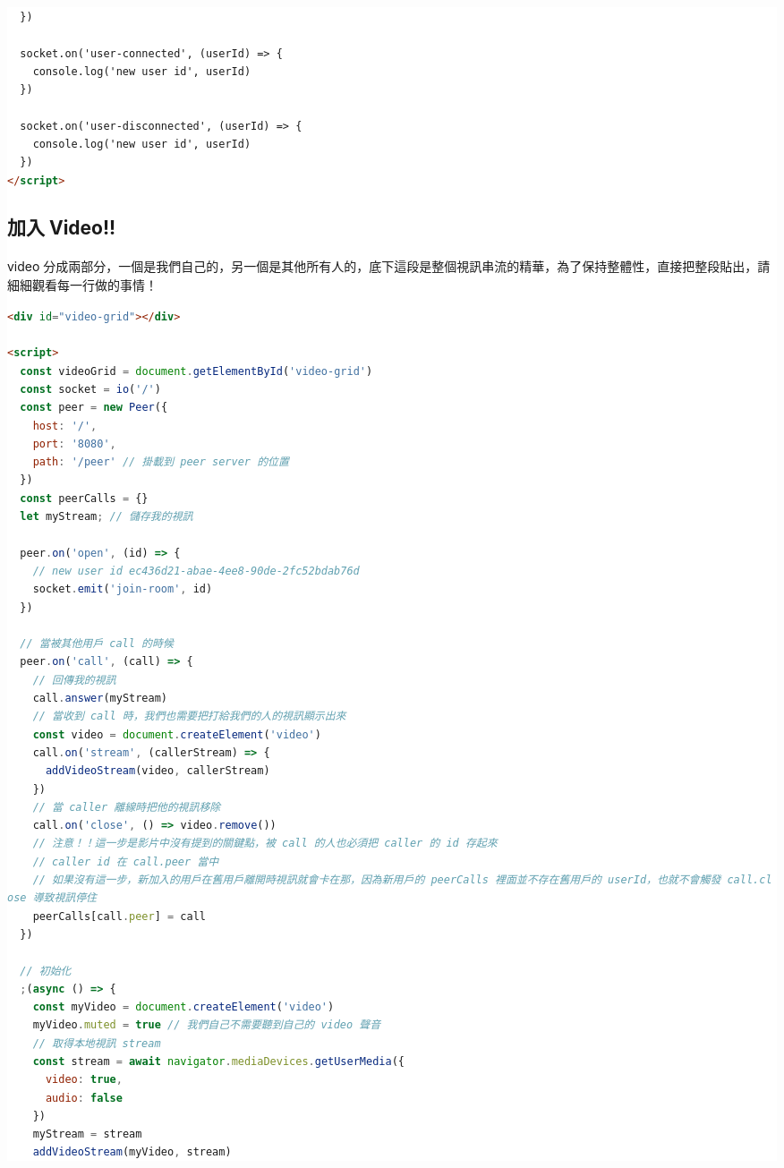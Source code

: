 ```html
  })

  socket.on('user-connected', (userId) => {
    console.log('new user id', userId)
  })

  socket.on('user-disconnected', (userId) => {
    console.log('new user id', userId)
  })
</script>
```

## 加入 Video!!
video 分成兩部分，一個是我們自己的，另一個是其他所有人的，底下這段是整個視訊串流的精華，為了保持整體性，直接把整段貼出，請細細觀看每一行做的事情！
```html
<div id="video-grid"></div>

<script>
  const videoGrid = document.getElementById('video-grid')
  const socket = io('/')
  const peer = new Peer({
    host: '/',
    port: '8080',
    path: '/peer' // 掛載到 peer server 的位置
  })
  const peerCalls = {}
  let myStream; // 儲存我的視訊

  peer.on('open', (id) => {
    // new user id ec436d21-abae-4ee8-90de-2fc52bdab76d
    socket.emit('join-room', id)
  })

  // 當被其他用戶 call 的時候
  peer.on('call', (call) => {
    // 回傳我的視訊
    call.answer(myStream)
    // 當收到 call 時，我們也需要把打給我們的人的視訊顯示出來
    const video = document.createElement('video')
    call.on('stream', (callerStream) => {
      addVideoStream(video, callerStream)
    })
    // 當 caller 離線時把他的視訊移除
    call.on('close', () => video.remove())
    // 注意！！這一步是影片中沒有提到的關鍵點，被 call 的人也必須把 caller 的 id 存起來
    // caller id 在 call.peer 當中
    // 如果沒有這一步，新加入的用戶在舊用戶離開時視訊就會卡在那，因為新用戶的 peerCalls 裡面並不存在舊用戶的 userId，也就不會觸發 call.close 導致視訊停住
    peerCalls[call.peer] = call
  })

  // 初始化
  ;(async () => {
    const myVideo = document.createElement('video')
    myVideo.muted = true // 我們自己不需要聽到自己的 video 聲音
    // 取得本地視訊 stream
    const stream = await navigator.mediaDevices.getUserMedia({
      video: true,
      audio: false
    })
    myStream = stream
    addVideoStream(myVideo, stream)

```